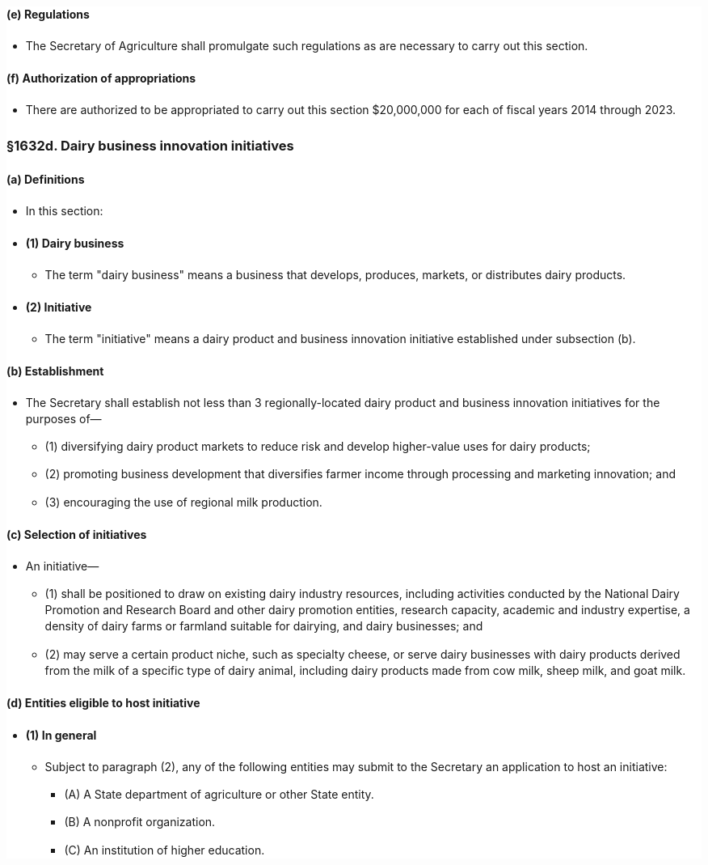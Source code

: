 #### (e) Regulations
* The Secretary of Agriculture shall promulgate such regulations as are necessary to carry out this section.

#### (f) Authorization of appropriations
* There are authorized to be appropriated to carry out this section $20,000,000 for each of fiscal years 2014 through 2023.

### §1632d. Dairy business innovation initiatives
#### (a) Definitions
* In this section:

* #### (1) Dairy business
  * The term "dairy business" means a business that develops, produces, markets, or distributes dairy products.

* #### (2) Initiative
  * The term "initiative" means a dairy product and business innovation initiative established under subsection (b).

#### (b) Establishment
* The Secretary shall establish not less than 3 regionally-located dairy product and business innovation initiatives for the purposes of—

  * (1) diversifying dairy product markets to reduce risk and develop higher-value uses for dairy products;

  * (2) promoting business development that diversifies farmer income through processing and marketing innovation; and

  * (3) encouraging the use of regional milk production.

#### (c) Selection of initiatives
* An initiative—

  * (1) shall be positioned to draw on existing dairy industry resources, including activities conducted by the National Dairy Promotion and Research Board and other dairy promotion entities, research capacity, academic and industry expertise, a density of dairy farms or farmland suitable for dairying, and dairy businesses; and

  * (2) may serve a certain product niche, such as specialty cheese, or serve dairy businesses with dairy products derived from the milk of a specific type of dairy animal, including dairy products made from cow milk, sheep milk, and goat milk.

#### (d) Entities eligible to host initiative
* #### (1) In general
  * Subject to paragraph (2), any of the following entities may submit to the Secretary an application to host an initiative:

    * (A) A State department of agriculture or other State entity.

    * (B) A nonprofit organization.

    * (C) An institution of higher education.
